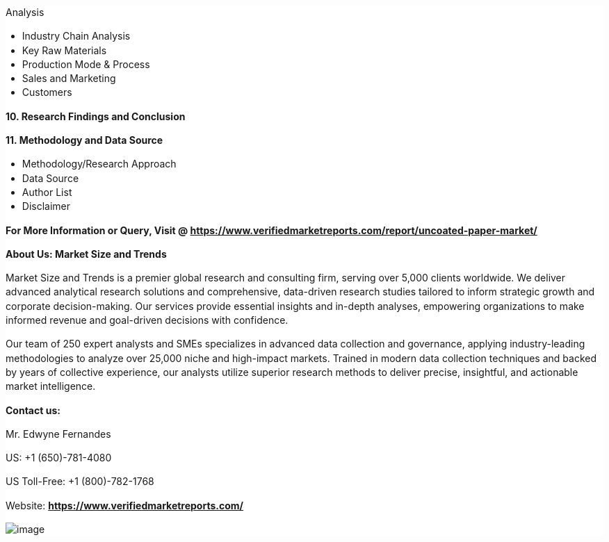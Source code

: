 Analysis</strong></p><ul><li>Industry Chain Analysis</li><li>Key Raw Materials</li><li>Production Mode &amp; Process</li><li>Sales and Marketing</li><li>Customers</li></ul><p><strong>10. Research Findings and Conclusion</strong></p><p><strong>11. Methodology and Data Source</strong></p><ul><li>Methodology/Research Approach</li><li>Data Source</li><li>Author List</li><li>Disclaimer</li></ul></p><p><strong>For More Information or Query, Visit @ <a href="https://www.verifiedmarketreports.com/report/uncoated-paper-market/">https://www.verifiedmarketreports.com/report/uncoated-paper-market/</a></strong></p><p><strong>About Us: Market Size and Trends</strong></p><p>Market Size and Trends is a premier global research and consulting firm, serving over 5,000 clients worldwide. We deliver advanced analytical research solutions and comprehensive, data-driven research studies tailored to inform strategic growth and corporate decision-making. Our services provide essential insights and in-depth analyses, empowering organizations to make informed revenue and goal-driven decisions with confidence.</p><p>Our team of 250 expert analysts and SMEs specializes in advanced data collection and governance, applying industry-leading methodologies to analyze over 25,000 niche and high-impact markets. Trained in modern data collection techniques and backed by years of collective experience, our analysts utilize superior research methods to deliver precise, insightful, and actionable market intelligence.</p><p><strong>Contact us:</strong></p><p>Mr. Edwyne Fernandes</p><p>US: +1 (650)-781-4080</p><p>US Toll-Free: +1 (800)-782-1768</p><p>Website: <strong><a href="https://www.verifiedmarketreports.com/">https://www.verifiedmarketreports.com/</a></strong></p>
![image](https://github.com/user-attachments/assets/b0d985d4-0b5e-4cbb-b4a1-9ee1e759e5d3)
